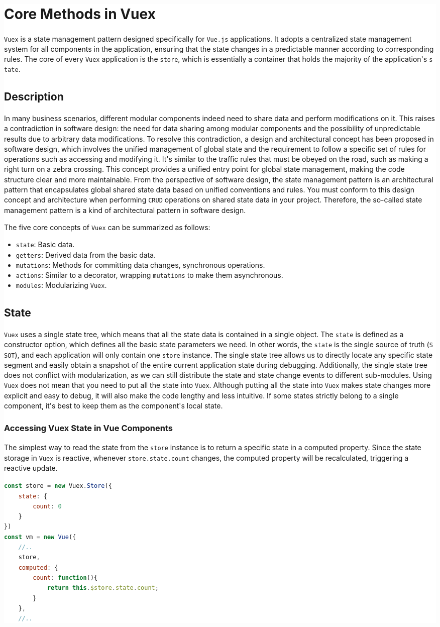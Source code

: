# Core Methods in Vuex
`Vuex` is a state management pattern designed specifically for `Vue.js` applications. It adopts a centralized state management system for all components in the application, ensuring that the state changes in a predictable manner according to corresponding rules. The core of every `Vuex` application is the `store`, which is essentially a container that holds the majority of the application's `state`.

## Description
In many business scenarios, different modular components indeed need to share data and perform modifications on it. This raises a contradiction in software design: the need for data sharing among modular components and the possibility of unpredictable results due to arbitrary data modifications. To resolve this contradiction, a design and architectural concept has been proposed in software design, which involves the unified management of global state and the requirement to follow a specific set of rules for operations such as accessing and modifying it. It's similar to the traffic rules that must be obeyed on the road, such as making a right turn on a zebra crossing. This concept provides a unified entry point for global state management, making the code structure clear and more maintainable. From the perspective of software design, the state management pattern is an architectural pattern that encapsulates global shared state data based on unified conventions and rules. You must conform to this design concept and architecture when performing `CRUD` operations on shared state data in your project. Therefore, the so-called state management pattern is a kind of architectural pattern in software design.

The five core concepts of `Vuex` can be summarized as follows:
- `state`: Basic data.
- `getters`: Derived data from the basic data.
- `mutations`: Methods for committing data changes, synchronous operations.
- `actions`: Similar to a decorator, wrapping `mutations` to make them asynchronous.
- `modules`: Modularizing `Vuex`.

## State
`Vuex` uses a single state tree, which means that all the state data is contained in a single object. The `state` is defined as a constructor option, which defines all the basic state parameters we need. In other words, the `state` is the single source of truth (`SSOT`), and each application will only contain one `store` instance. The single state tree allows us to directly locate any specific state segment and easily obtain a snapshot of the entire current application state during debugging. Additionally, the single state tree does not conflict with modularization, as we can still distribute the state and state change events to different sub-modules. Using `Vuex` does not mean that you need to put all the state into `Vuex`. Although putting all the state into `Vuex` makes state changes more explicit and easy to debug, it will also make the code lengthy and less intuitive. If some states strictly belong to a single component, it's best to keep them as the component's local state.

### Accessing Vuex State in Vue Components
The simplest way to read the state from the `store` instance is to return a specific state in a computed property. Since the state storage in `Vuex` is reactive, whenever `store.state.count` changes, the computed property will be recalculated, triggering a reactive update.

```javascript
const store = new Vuex.Store({
    state: {
        count: 0
    }
})
const vm = new Vue({
    //..
    store,
    computed: {
        count: function(){
            return this.$store.state.count;
        }
    },
    //..
```